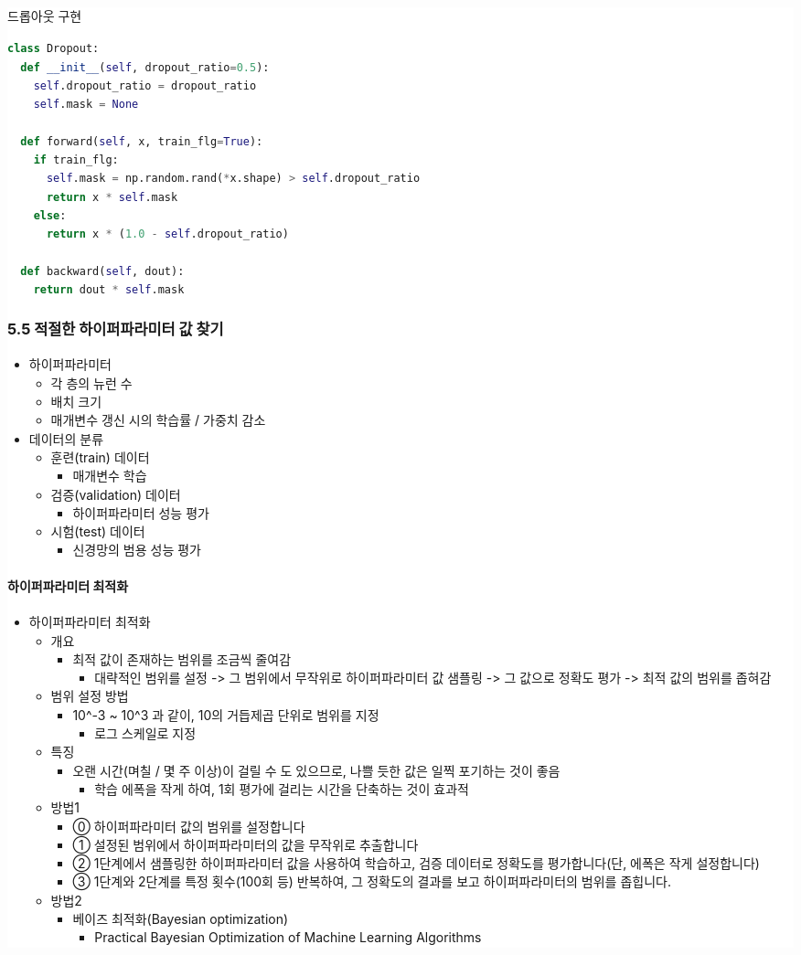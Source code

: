 드롭아웃 구현

```py
class Dropout:
  def __init__(self, dropout_ratio=0.5):
    self.dropout_ratio = dropout_ratio
    self.mask = None

  def forward(self, x, train_flg=True):
    if train_flg:
      self.mask = np.random.rand(*x.shape) > self.dropout_ratio
      return x * self.mask
    else:
      return x * (1.0 - self.dropout_ratio)

  def backward(self, dout):
    return dout * self.mask
```

### 5.5 적절한 하이퍼파라미터 값 찾기

- 하이퍼파라미터
  - 각 층의 뉴런 수
  - 배치 크기
  - 매개변수 갱신 시의 학습률 / 가중치 감소
- 데이터의 분류
  - 훈련(train) 데이터
    - 매개변수 학습
  - 검증(validation) 데이터
    - 하이퍼파라미터 성능 평가
  - 시험(test) 데이터
    - 신경망의 범용 성능 평가

#### 하이퍼파라미터 최적화

- 하이퍼파라미터 최적화
  - 개요
    - 최적 값이 존재하는 범위를 조금씩 줄여감
      - 대략적인 범위를 설정 -> 그 범위에서 무작위로 하이퍼파라미터 값 샘플링 -> 그 값으로 정확도 평가 -> 최적 값의 범위를 좁혀감
  - 범위 설정 방법
    - 10^-3 ~ 10^3 과 같이, 10의 거듭제곱 단위로 범위를 지정
      - 로그 스케일로 지정
  - 특징
    - 오랜 시간(며칠 / 몇 주 이상)이 걸릴 수 도 있으므로, 나쁠 듯한 값은 일찍 포기하는 것이 좋음
      - 학습 에폭을 작게 하여, 1회 평가에 걸리는 시간을 단축하는 것이 효과적
  - 방법1
    - ⓪ 하이퍼파라미터 값의 범위를 설정합니다
    - ① 설정된 범위에서 하이퍼파라미터의 값을 무작위로 추출합니다
    - ② 1단계에서 샘플링한 하이퍼파라미터 값을 사용하여 학습하고, 검증 데이터로 정확도를 평가합니다(단, 에폭은 작게 설정합니다)
    - ③ 1단계와 2단계를 특정 횟수(100회 등) 반복하여, 그 정확도의 결과를 보고 하이퍼파라미터의 범위를 좁힙니다.
  - 방법2
    - 베이즈 최적화(Bayesian optimization)
      - Practical Bayesian Optimization of Machine Learning Algorithms
